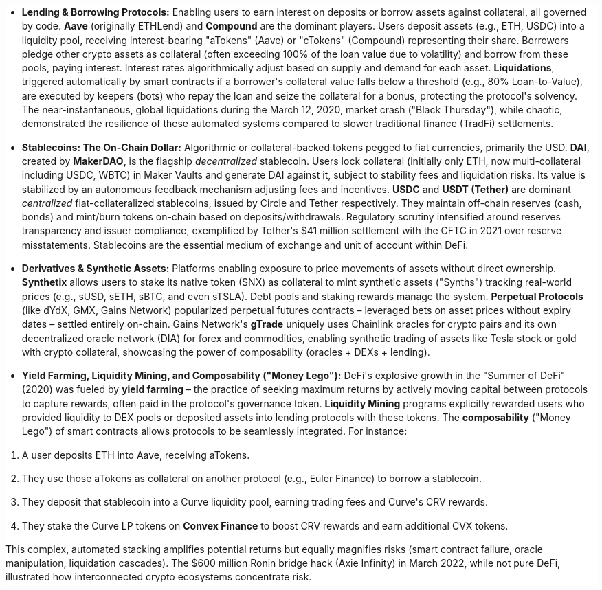 *   **Lending & Borrowing Protocols:** Enabling users to earn interest on deposits or borrow assets against collateral, all governed by code. **Aave** (originally ETHLend) and **Compound** are the dominant players. Users deposit assets (e.g., ETH, USDC) into a liquidity pool, receiving interest-bearing "aTokens" (Aave) or "cTokens" (Compound) representing their share. Borrowers pledge other crypto assets as collateral (often exceeding 100% of the loan value due to volatility) and borrow from these pools, paying interest. Interest rates algorithmically adjust based on supply and demand for each asset. **Liquidations**, triggered automatically by smart contracts if a borrower's collateral value falls below a threshold (e.g., 80% Loan-to-Value), are executed by keepers (bots) who repay the loan and seize the collateral for a bonus, protecting the protocol's solvency. The near-instantaneous, global liquidations during the March 12, 2020, market crash ("Black Thursday"), while chaotic, demonstrated the resilience of these automated systems compared to slower traditional finance (TradFi) settlements.

*   **Stablecoins: The On-Chain Dollar:** Algorithmic or collateral-backed tokens pegged to fiat currencies, primarily the USD. **DAI**, created by **MakerDAO**, is the flagship *decentralized* stablecoin. Users lock collateral (initially only ETH, now multi-collateral including USDC, WBTC) in Maker Vaults and generate DAI against it, subject to stability fees and liquidation risks. Its value is stabilized by an autonomous feedback mechanism adjusting fees and incentives. **USDC** and **USDT (Tether)** are dominant *centralized* fiat-collateralized stablecoins, issued by Circle and Tether respectively. They maintain off-chain reserves (cash, bonds) and mint/burn tokens on-chain based on deposits/withdrawals. Regulatory scrutiny intensified around reserves transparency and issuer compliance, exemplified by Tether's $41 million settlement with the CFTC in 2021 over reserve misstatements. Stablecoins are the essential medium of exchange and unit of account within DeFi.

*   **Derivatives & Synthetic Assets:** Platforms enabling exposure to price movements of assets without direct ownership. **Synthetix** allows users to stake its native token (SNX) as collateral to mint synthetic assets ("Synths") tracking real-world prices (e.g., sUSD, sETH, sBTC, and even sTSLA). Debt pools and staking rewards manage the system. **Perpetual Protocols** (like dYdX, GMX, Gains Network) popularized perpetual futures contracts – leveraged bets on asset prices without expiry dates – settled entirely on-chain. Gains Network's **gTrade** uniquely uses Chainlink oracles for crypto pairs and its own decentralized oracle network (DIA) for forex and commodities, enabling synthetic trading of assets like Tesla stock or gold with crypto collateral, showcasing the power of composability (oracles + DEXs + lending).

*   **Yield Farming, Liquidity Mining, and Composability ("Money Lego"):** DeFi's explosive growth in the "Summer of DeFi" (2020) was fueled by **yield farming** – the practice of seeking maximum returns by actively moving capital between protocols to capture rewards, often paid in the protocol's governance token. **Liquidity Mining** programs explicitly rewarded users who provided liquidity to DEX pools or deposited assets into lending protocols with these tokens. The **composability** ("Money Lego") of smart contracts allows protocols to be seamlessly integrated. For instance:

1.  A user deposits ETH into Aave, receiving aTokens.

2.  They use those aTokens as collateral on another protocol (e.g., Euler Finance) to borrow a stablecoin.

3.  They deposit that stablecoin into a Curve liquidity pool, earning trading fees and Curve's CRV rewards.

4.  They stake the Curve LP tokens on **Convex Finance** to boost CRV rewards and earn additional CVX tokens.

This complex, automated stacking amplifies potential returns but equally magnifies risks (smart contract failure, oracle manipulation, liquidation cascades). The $600 million Ronin bridge hack (Axie Infinity) in March 2022, while not pure DeFi, illustrated how interconnected crypto ecosystems concentrate risk.
